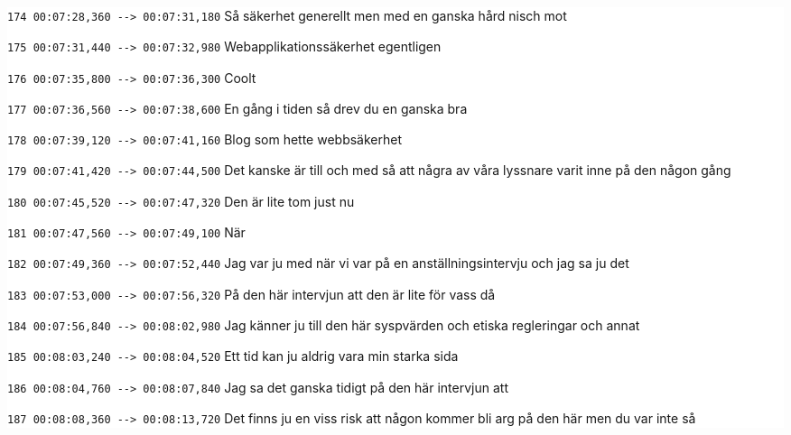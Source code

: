 

`174 00:07:28,360 --> 00:07:31,180`
Så säkerhet generellt men med en ganska hård nisch mot



`175 00:07:31,440 --> 00:07:32,980`
Webapplikationssäkerhet egentligen



`176 00:07:35,800 --> 00:07:36,300`
Coolt



`177 00:07:36,560 --> 00:07:38,600`
En gång i tiden så drev du en ganska bra



`178 00:07:39,120 --> 00:07:41,160`
Blog som hette webbsäkerhet



`179 00:07:41,420 --> 00:07:44,500`
Det kanske är till och med så att några av våra lyssnare varit inne på den någon gång



`180 00:07:45,520 --> 00:07:47,320`
Den är lite tom just nu



`181 00:07:47,560 --> 00:07:49,100`
När



`182 00:07:49,360 --> 00:07:52,440`
Jag var ju med när vi var på en anställningsintervju och jag sa ju det



`183 00:07:53,000 --> 00:07:56,320`
På den här intervjun att den är lite för vass då



`184 00:07:56,840 --> 00:08:02,980`
Jag känner ju till den här syspvärden och etiska regleringar och annat



`185 00:08:03,240 --> 00:08:04,520`
Ett tid kan ju aldrig vara min starka sida



`186 00:08:04,760 --> 00:08:07,840`
Jag sa det ganska tidigt på den här intervjun att



`187 00:08:08,360 --> 00:08:13,720`
Det finns ju en viss risk att någon kommer bli arg på den här men du var inte så
